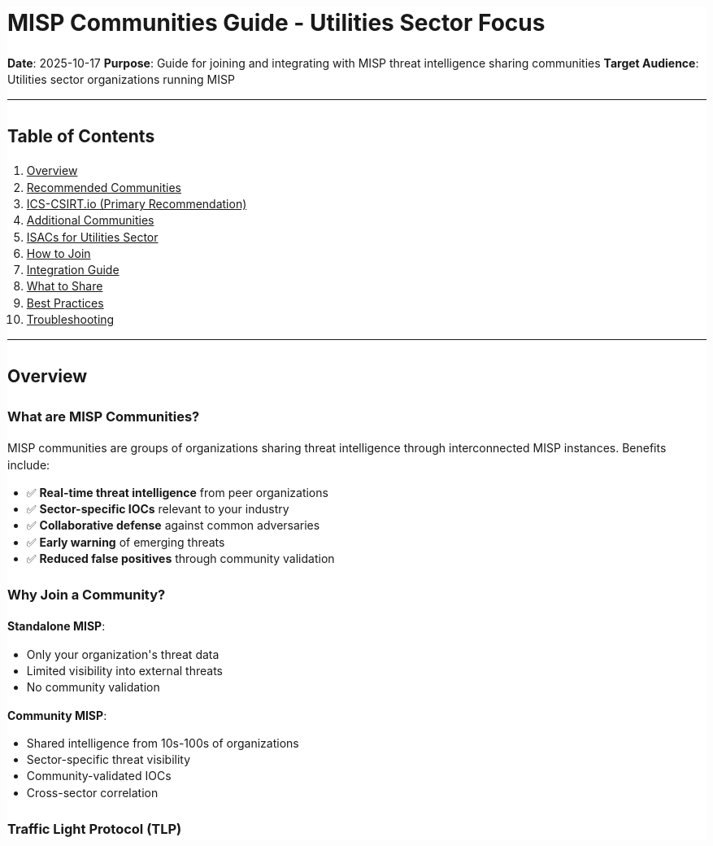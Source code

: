 # MISP Communities Guide - Utilities Sector Focus

**Date**: 2025-10-17
**Purpose**: Guide for joining and integrating with MISP threat intelligence sharing communities
**Target Audience**: Utilities sector organizations running MISP

---

## Table of Contents

1. [Overview](#overview)
2. [Recommended Communities](#recommended-communities)
3. [ICS-CSIRT.io (Primary Recommendation)](#ics-csirtio)
4. [Additional Communities](#additional-communities)
5. [ISACs for Utilities Sector](#isacs-for-utilities-sector)
6. [How to Join](#how-to-join)
7. [Integration Guide](#integration-guide)
8. [What to Share](#what-to-share)
9. [Best Practices](#best-practices)
10. [Troubleshooting](#troubleshooting)

---

## Overview

### What are MISP Communities?

MISP communities are groups of organizations sharing threat intelligence through interconnected MISP instances. Benefits include:

- ✅ **Real-time threat intelligence** from peer organizations
- ✅ **Sector-specific IOCs** relevant to your industry
- ✅ **Collaborative defense** against common adversaries
- ✅ **Early warning** of emerging threats
- ✅ **Reduced false positives** through community validation

### Why Join a Community?

**Standalone MISP**:
- Only your organization's threat data
- Limited visibility into external threats
- No community validation

**Community MISP**:
- Shared intelligence from 10s-100s of organizations
- Sector-specific threat visibility
- Community-validated IOCs
- Cross-sector correlation

### Traffic Light Protocol (TLP)
